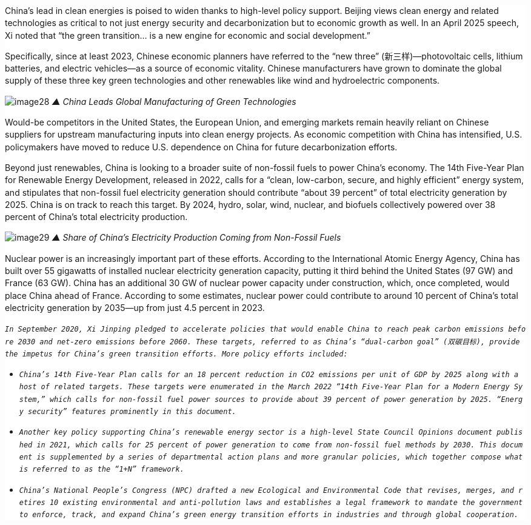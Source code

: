 China’s lead in clean energies is poised to widen thanks to high-level policy support. Beijing views clean energy and related technologies as critical to not just energy security and decarbonization but to economic growth as well. In an April 2025 speech, Xi noted that “the green transition… is a new engine for economic and social development.”

Specifically, since at least 2023, Chinese economic planners have referred to the “new three” (新三样)—photovoltaic cells, lithium batteries, and electric vehicles—as a source of economic vitality. Chinese manufacturers have grown to dominate the global supply of these three key green technologies and other renewables like wind and hydroelectric components.

![image28](https://i.imgur.com/Q7GBWjD.png)
_▲ China Leads Global Manufacturing of Green Technologies_

Would-be competitors in the United States, the European Union, and emerging markets remain heavily reliant on Chinese suppliers for upstream manufacturing inputs into clean energy projects. As economic competition with China has intensified, U.S. policymakers have moved to reduce U.S. dependence on China for future decarbonization efforts.

Beyond just renewables, China is looking to a broader suite of non-fossil fuels to power China’s economy. The 14th Five-Year Plan for Renewable Energy Development, released in 2022, calls for a “clean, low-carbon, secure, and highly efficient” energy system, and stipulates that non-fossil fuel electricity generation should contribute “about 39 percent” of total electricity generation by 2025. China is on track to reach this target. By 2024, hydro, solar, wind, nuclear, and biofuels collectively powered over 38 percent of China’s total electricity production.

![image29](https://i.imgur.com/I07bbQ0.png)
_▲ Share of China’s Electricity Production Coming from Non-Fossil Fuels_

Nuclear power is an increasingly important part of these efforts. According to the International Atomic Energy Agency, China has built over 55 gigawatts of installed nuclear electricity generation capacity, putting it third behind the United States (97 GW) and France (63 GW). China has an additional 30 GW of nuclear power capacity under construction, which, once completed, would place China ahead of France. According to some estimates, nuclear power could contribute to around 10 percent of China’s total electricity generation by 2035—up from just 4.5 percent in 2023.

_`In September 2020, Xi Jinping pledged to accelerate policies that would enable China to reach peak carbon emissions before 2030 and net-zero emissions before 2060. These targets, referred to as China’s “dual-carbon goal” (双碳目标), provide the impetus for China’s green transition efforts. More policy efforts included:`_

- _`China’s 14th Five-Year Plan calls for an 18 percent reduction in CO2 emissions per unit of GDP by 2025 along with a host of related targets. These targets were enumerated in the March 2022 “14th Five-Year Plan for a Modern Energy System,” which calls for non-fossil fuel power sources to provide about 39 percent of power generation by 2025. “Energy security” features prominently in this document.`_

- _`Another key policy supporting China’s renewable energy sector is a high-level State Council Opinions document published in 2021, which calls for 25 percent of power generation to come from non-fossil fuel methods by 2030. This document is supplemented by a series of departmental action plans and more granular policies, which together compose what is referred to as the “1+N” framework.`_

- _`China’s National People’s Congress (NPC) drafted a new Ecological and Environmental Code that revises, merges, and retires 10 existing environmental and anti-pollution laws and establishes a legal framework to mandate the government to enforce, track, and expand China’s green energy transition efforts in industries and through global cooperation.`_
